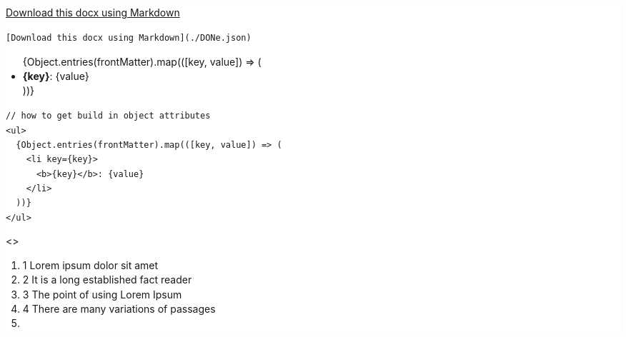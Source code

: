 [Download this docx using Markdown](./DONe.json)

```
[Download this docx using Markdown](./DONe.json)
```

<ul>
  {Object.entries(frontMatter).map(([key, value]) => (
    <li key={key}>
      <b>{key}</b>: {value}
    </li>
  ))}
</ul>

```
// how to get build in object attributes
<ul>
  {Object.entries(frontMatter).map(([key, value]) => (
    <li key={key}>
      <b>{key}</b>: {value}
    </li>
  ))}
</ul>
```

<>

<ol>
  <li class="text-body-color mb-4 flex text-base">
    <span
      class="bg-primary mr-2 flex max-h-[24px]  w-full max-w-[24px]  items-center justify-center rounded-full text-base  text-white"
    >
      1
    </span>
    Lorem ipsum dolor sit amet
  </li>
  <li class="text-body-color mb-4 flex text-base">
    <span
      class="bg-primary mr-2 flex h-6 w-full max-w-[24px] items-center justify-center rounded-full text-base text-white"
    >
      2
    </span>
    It is a long established fact reader
  </li>
  <li class="text-body-color mb-4 flex text-base">
    <span
      class="bg-primary mr-2 flex h-6 w-full max-w-[24px] items-center justify-center rounded-full text-base text-white"
    >
      3
    </span>
    The point of using Lorem Ipsum
  </li>
  <li class="text-body-color mb-4 flex text-base">
    <span
      class="bg-primary mr-2 flex h-6 w-full max-w-[24px] items-center justify-center rounded-full text-base text-white"
    >
      4
    </span>
    There are many variations of passages
  </li>
  <li class="text-body-color mb-4 flex text-base">
    <span